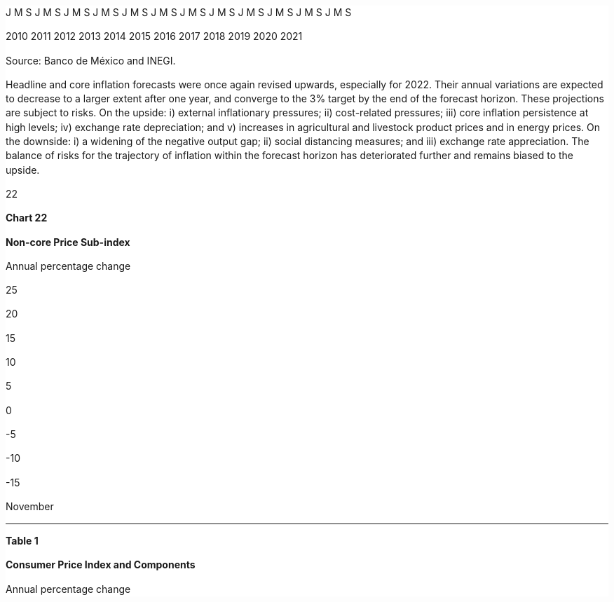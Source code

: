 J M S J M S J M S J M S J M S J M S J M S J M S J M S J M S J M S J M S

2010 2011 2012 2013 2014 2015 2016 2017 2018 2019 2020 2021

Source: Banco de México and INEGI.

Headline and core inflation forecasts were once
again revised upwards, especially for 2022. Their
annual variations are expected to decrease to a
larger extent after one year, and converge to the 3%
target by the end of the forecast horizon. These
projections are subject to risks. On the upside: i)
external inflationary pressures; ii) cost-related
pressures; iii) core inflation persistence at high
levels; iv) exchange rate depreciation; and v)
increases in agricultural and livestock product prices
and in energy prices. On the downside: i) a widening
of the negative output gap; ii) social distancing
measures; and iii) exchange rate appreciation. The
balance of risks for the trajectory of inflation within
the forecast horizon has deteriorated further and
remains biased to the upside.

22


**Chart 22**

**Non-core Price Sub-index**

Annual percentage change


25

20

15

10

5

0

-5

-10

-15


November


-----

**Table 1**

**Consumer Price Index and Components**

Annual percentage change
